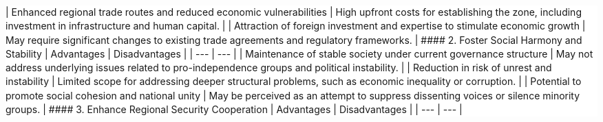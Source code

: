  |   E n h a n c e d   r e g i o n a l   t r a d e   r o u t e s   a n d   r e d u c e d   e c o n o m i c   v u l n e r a b i l i t i e s   |   H i g h   u p f r o n t   c o s t s   f o r   e s t a b l i s h i n g   t h e   z o n e ,   i n c l u d i n g   i n v e s t m e n t   i n   i n f r a s t r u c t u r e   a n d   h u m a n   c a p i t a l .   | 
 
 |   A t t r a c t i o n   o f   f o r e i g n   i n v e s t m e n t   a n d   e x p e r t i s e   t o   s t i m u l a t e   e c o n o m i c   g r o w t h   |   M a y   r e q u i r e   s i g n i f i c a n t   c h a n g e s   t o   e x i s t i n g   t r a d e   a g r e e m e n t s   a n d   r e g u l a t o r y   f r a m e w o r k s .   | 
 
 
 
 # # # #   2 .   F o s t e r   S o c i a l   H a r m o n y   a n d   S t a b i l i t y 
 
 
 
 |   * * A d v a n t a g e s * *   |   * * D i s a d v a n t a g e s * *   | 
 
 |   - - -   |   - - -   | 
 
 |   M a i n t e n a n c e   o f   s t a b l e   s o c i e t y   u n d e r   c u r r e n t   g o v e r n a n c e   s t r u c t u r e   |   M a y   n o t   a d d r e s s   u n d e r l y i n g   i s s u e s   r e l a t e d   t o   p r o - i n d e p e n d e n c e   g r o u p s   a n d   p o l i t i c a l   i n s t a b i l i t y .   | 
 
 |   R e d u c t i o n   i n   r i s k   o f   u n r e s t   a n d   i n s t a b i l i t y   |   L i m i t e d   s c o p e   f o r   a d d r e s s i n g   d e e p e r   s t r u c t u r a l   p r o b l e m s ,   s u c h   a s   e c o n o m i c   i n e q u a l i t y   o r   c o r r u p t i o n .   | 
 
 |   P o t e n t i a l   t o   p r o m o t e   s o c i a l   c o h e s i o n   a n d   n a t i o n a l   u n i t y   |   M a y   b e   p e r c e i v e d   a s   a n   a t t e m p t   t o   s u p p r e s s   d i s s e n t i n g   v o i c e s   o r   s i l e n c e   m i n o r i t y   g r o u p s .   | 
 
 
 
 # # # #   3 .   E n h a n c e   R e g i o n a l   S e c u r i t y   C o o p e r a t i o n 
 
 
 
 |   * * A d v a n t a g e s * *   |   * * D i s a d v a n t a g e s * *   | 
 
 |   - - -   |   - - -   | 
 
